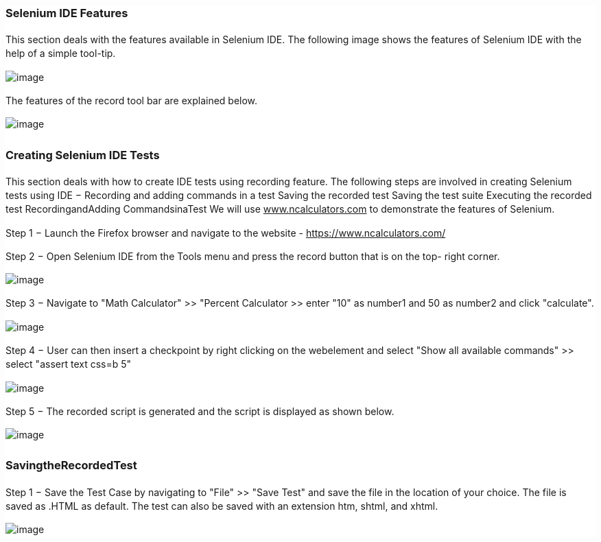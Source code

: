### Selenium IDE Features 
This section deals with the features available in Selenium IDE. 
The following image shows the features of Selenium IDE with the help of a simple tool-tip.

![image](https://github.com/user-attachments/assets/308658dc-e78a-4343-bffc-0fd3f27fb72b)

The features of the record tool bar are explained below. 

![image](https://github.com/user-attachments/assets/48bdbef0-38f1-4550-b686-6c861300963d)

### Creating Selenium IDE Tests 
This section deals with how to create IDE tests using 
recording feature. The following steps are involved in 
creating Selenium tests using IDE − 
 Recording and adding commands in a test 
Saving the recorded test 
Saving the test suite 
Executing 
the recorded test 
RecordingandAdding 
CommandsinaTest 
We will use www.ncalculators.com to demonstrate the features of Selenium. 

Step 1 − Launch the Firefox browser and navigate to the website - 
https://www.ncalculators.com/ 

Step 2 − Open Selenium IDE from the Tools menu and press the record button that 
is on the top- right corner. 

![image](https://github.com/user-attachments/assets/db9d878e-8aad-499e-943f-bcb176a18712)

Step 3 − Navigate to "Math Calculator" >> "Percent Calculator >> enter "10" as 
number1 and 50 as number2 and click "calculate". 

![image](https://github.com/user-attachments/assets/0106ae43-ba92-4458-8379-bf6c60ba3b96)

Step 4 − User can then insert a checkpoint by right clicking on the webelement and select 
"Show all available commands" >> select "assert text css=b 5"

![image](https://github.com/user-attachments/assets/be6ff515-306b-4d31-8fed-9b8a906be672)

Step 5 − The recorded script is generated and the script is displayed as shown below. 

![image](https://github.com/user-attachments/assets/a7b0939c-ff86-4147-8037-761eb2483af3)

### SavingtheRecordedTest 
Step 1 − Save the Test Case by navigating to "File" >> "Save Test" and save the 
file in the location of your choice. The file is saved as .HTML as default. 
The test can also be saved with an extension htm, shtml, and xhtml.

![image](https://github.com/user-attachments/assets/29cee702-8d26-4c2b-a4dd-658acf8de20a)
